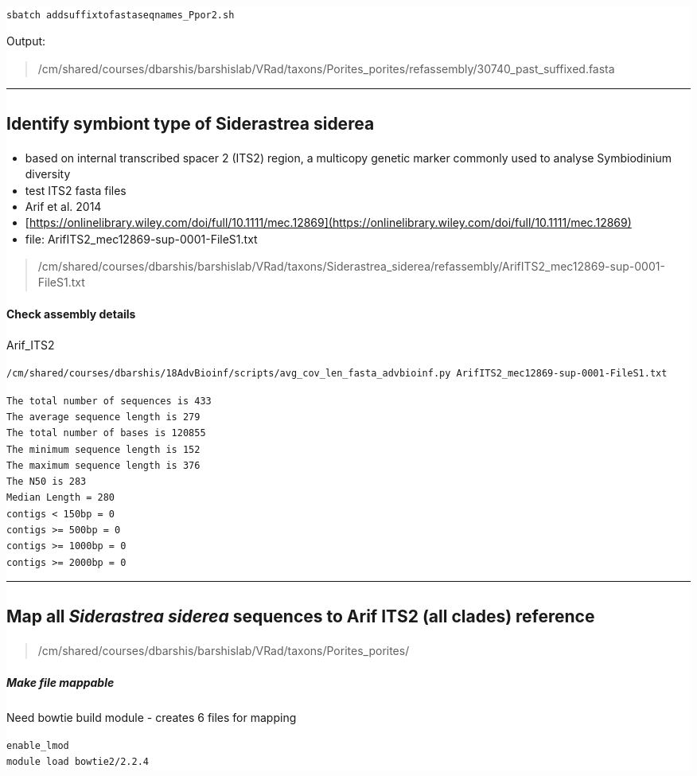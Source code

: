 ```
sbatch addsuffixtofastaseqnames_Ppor2.sh
```

Output:
> /cm/shared/courses/dbarshis/barshislab/VRad/taxons/Porites_porites/refassembly/30740_past_suffixed.fasta


--------------------------------------------------------------------------------------------
## Identify symbiont type of Siderastrea siderea
- based on internal transcribed spacer 2 (ITS2) region, a multicopy genetic marker commonly used to analyse Symbiodinium diversity
- test ITS2 fasta files 
- Arif et al. 2014
- [https://onlinelibrary.wiley.com/doi/full/10.1111/mec.12869](https://onlinelibrary.wiley.com/doi/full/10.1111/mec.12869)
- file:  ArifITS2_mec12869-sup-0001-FileS1.txt

> /cm/shared/courses/dbarshis/barshislab/VRad/taxons/Siderastrea_siderea/refassembly/ArifITS2_mec12869-sup-0001-FileS1.txt

#### Check assembly details
Arif_ITS2
```
/cm/shared/courses/dbarshis/18AdvBioinf/scripts/avg_cov_len_fasta_advbioinf.py ArifITS2_mec12869-sup-0001-FileS1.txt
```

```
The total number of sequences is 433
The average sequence length is 279
The total number of bases is 120855
The minimum sequence length is 152
The maximum sequence length is 376
The N50 is 283
Median Length = 280
contigs < 150bp = 0
contigs >= 500bp = 0
contigs >= 1000bp = 0
contigs >= 2000bp = 0
```

--------------------------------------------------------------------------------------------
## Map all ***Siderastrea siderea*** sequences to Arif ITS2 (all clades) reference
> /cm/shared/courses/dbarshis/barshislab/VRad/taxons/Porites_porites/

##### Make file mappable
Need bowtie build module - creates 6 files for mapping
```
enable_lmod
module load bowtie2/2.2.4
```
